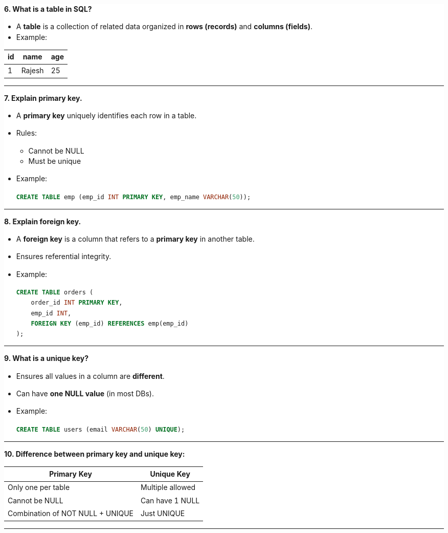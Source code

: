 
**6. What is a table in SQL?**

* A **table** is a collection of related data organized in **rows (records)** and **columns (fields)**.
* Example:

| id | name   | age |
| -- | ------ | --- |
| 1  | Rajesh | 25  |

---

**7. Explain primary key.**

* A **primary key** uniquely identifies each row in a table.
* Rules:

  * Cannot be NULL
  * Must be unique
* Example:

  ```sql
  CREATE TABLE emp (emp_id INT PRIMARY KEY, emp_name VARCHAR(50));
  ```

---

**8. Explain foreign key.**

* A **foreign key** is a column that refers to a **primary key** in another table.
* Ensures referential integrity.
* Example:

  ```sql
  CREATE TABLE orders (
      order_id INT PRIMARY KEY,
      emp_id INT,
      FOREIGN KEY (emp_id) REFERENCES emp(emp_id)
  );
  ```

---

**9. What is a unique key?**

* Ensures all values in a column are **different**.
* Can have **one NULL value** (in most DBs).
* Example:

  ```sql
  CREATE TABLE users (email VARCHAR(50) UNIQUE);
  ```

---

**10. Difference between primary key and unique key:**

| Primary Key                      | Unique Key       |
| -------------------------------- | ---------------- |
| Only one per table               | Multiple allowed |
| Cannot be NULL                   | Can have 1 NULL  |
| Combination of NOT NULL + UNIQUE | Just UNIQUE      |

---
